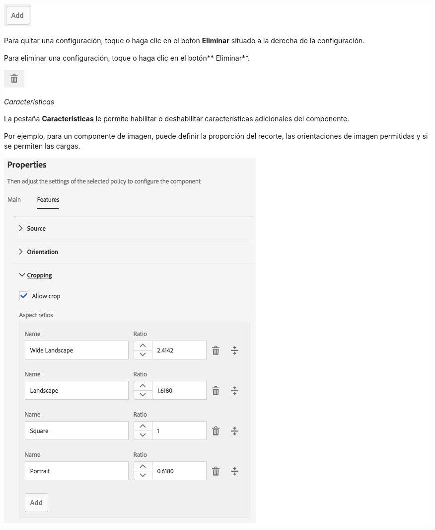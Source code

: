    ![chlimage_1-371](assets/chlimage_1-371.png)

   Para quitar una configuración, toque o haga clic en el botón **Eliminar** situado a la derecha de la configuración.

   Para eliminar una configuración, toque o haga clic en el botón** Eliminar**.

   ![chlimage_1-372](assets/chlimage_1-372.png)

   *Características*

   La pestaña **Características** le permite habilitar o deshabilitar características adicionales del componente.

   Por ejemplo, para un componente de imagen, puede definir la proporción del recorte, las orientaciones de imagen permitidas y si se permiten las cargas.

   ![chlimage_1-373](assets/chlimage_1-373.png)
